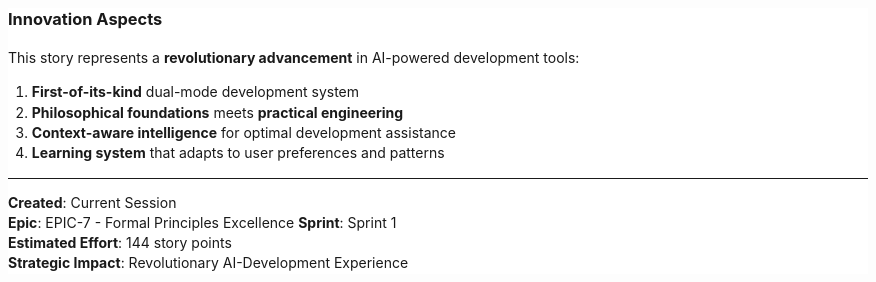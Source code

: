 ### Innovation Aspects
This story represents a **revolutionary advancement** in AI-powered development tools:

1. **First-of-its-kind** dual-mode development system
2. **Philosophical foundations** meets **practical engineering**
3. **Context-aware intelligence** for optimal development assistance
4. **Learning system** that adapts to user preferences and patterns

---

**Created**: Current Session  
**Epic**: EPIC-7 - Formal Principles Excellence
**Sprint**: Sprint 1  
**Estimated Effort**: 144 story points  
**Strategic Impact**: Revolutionary AI-Development Experience

